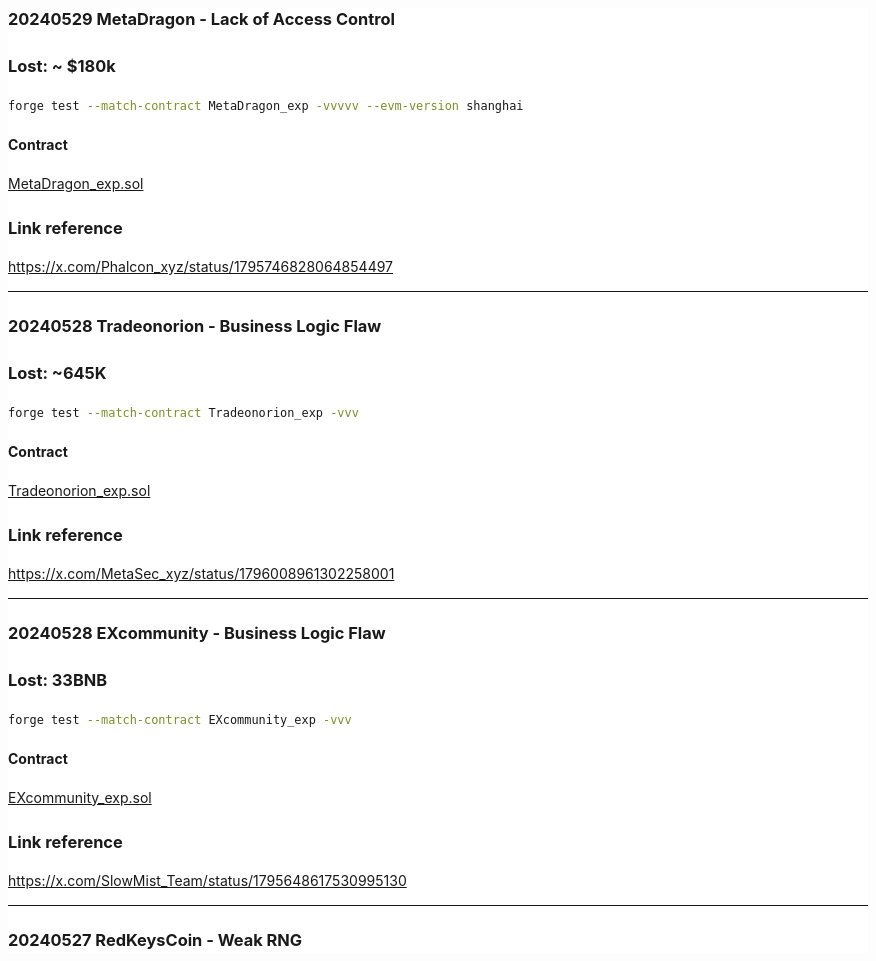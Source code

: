 ### 20240529 MetaDragon - Lack of Access Control

### Lost: ~ $180k

```sh
forge test --match-contract MetaDragon_exp -vvvvv --evm-version shanghai
```

#### Contract

[MetaDragon_exp.sol](src/test/2024-05/MetaDragon_exp.sol)

### Link reference

https://x.com/Phalcon_xyz/status/1795746828064854497

---

### 20240528 Tradeonorion - Business Logic Flaw

### Lost: ~645K

```sh
forge test --match-contract Tradeonorion_exp -vvv
```

#### Contract

[Tradeonorion_exp.sol](src/test/2024-05/Tradeonorion_exp.sol)

### Link reference

https://x.com/MetaSec_xyz/status/1796008961302258001

---

### 20240528 EXcommunity - Business Logic Flaw

### Lost: 33BNB

```sh
forge test --match-contract EXcommunity_exp -vvv
```

#### Contract

[EXcommunity_exp.sol](src/test/2024-05/EXcommunity_exp.sol)

### Link reference

https://x.com/SlowMist_Team/status/1795648617530995130

---

### 20240527 RedKeysCoin - Weak RNG
